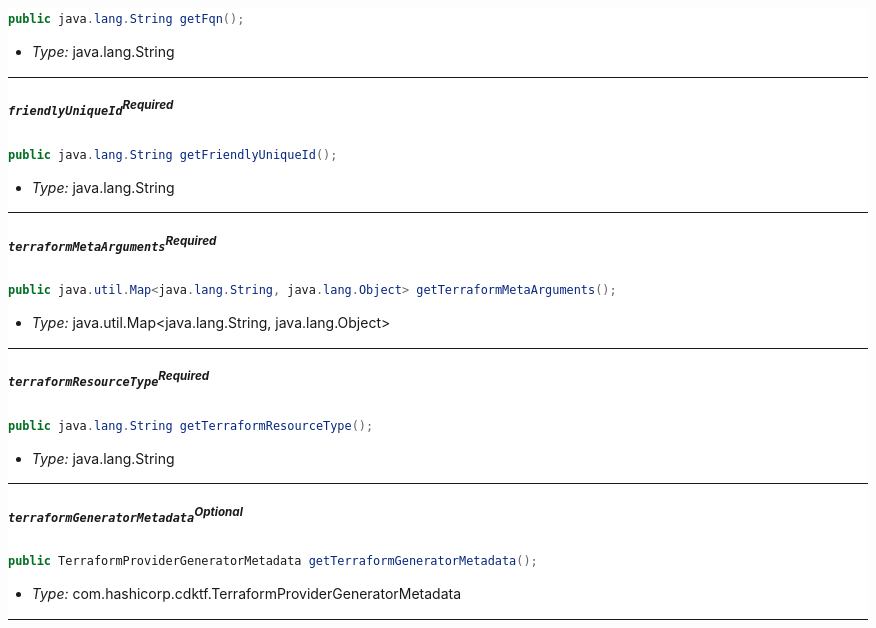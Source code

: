 ```java
public java.lang.String getFqn();
```

- *Type:* java.lang.String

---

##### `friendlyUniqueId`<sup>Required</sup> <a name="friendlyUniqueId" id="@cdktf/provider-snowflake.secretWithBasicAuthentication.SecretWithBasicAuthentication.property.friendlyUniqueId"></a>

```java
public java.lang.String getFriendlyUniqueId();
```

- *Type:* java.lang.String

---

##### `terraformMetaArguments`<sup>Required</sup> <a name="terraformMetaArguments" id="@cdktf/provider-snowflake.secretWithBasicAuthentication.SecretWithBasicAuthentication.property.terraformMetaArguments"></a>

```java
public java.util.Map<java.lang.String, java.lang.Object> getTerraformMetaArguments();
```

- *Type:* java.util.Map<java.lang.String, java.lang.Object>

---

##### `terraformResourceType`<sup>Required</sup> <a name="terraformResourceType" id="@cdktf/provider-snowflake.secretWithBasicAuthentication.SecretWithBasicAuthentication.property.terraformResourceType"></a>

```java
public java.lang.String getTerraformResourceType();
```

- *Type:* java.lang.String

---

##### `terraformGeneratorMetadata`<sup>Optional</sup> <a name="terraformGeneratorMetadata" id="@cdktf/provider-snowflake.secretWithBasicAuthentication.SecretWithBasicAuthentication.property.terraformGeneratorMetadata"></a>

```java
public TerraformProviderGeneratorMetadata getTerraformGeneratorMetadata();
```

- *Type:* com.hashicorp.cdktf.TerraformProviderGeneratorMetadata

---
